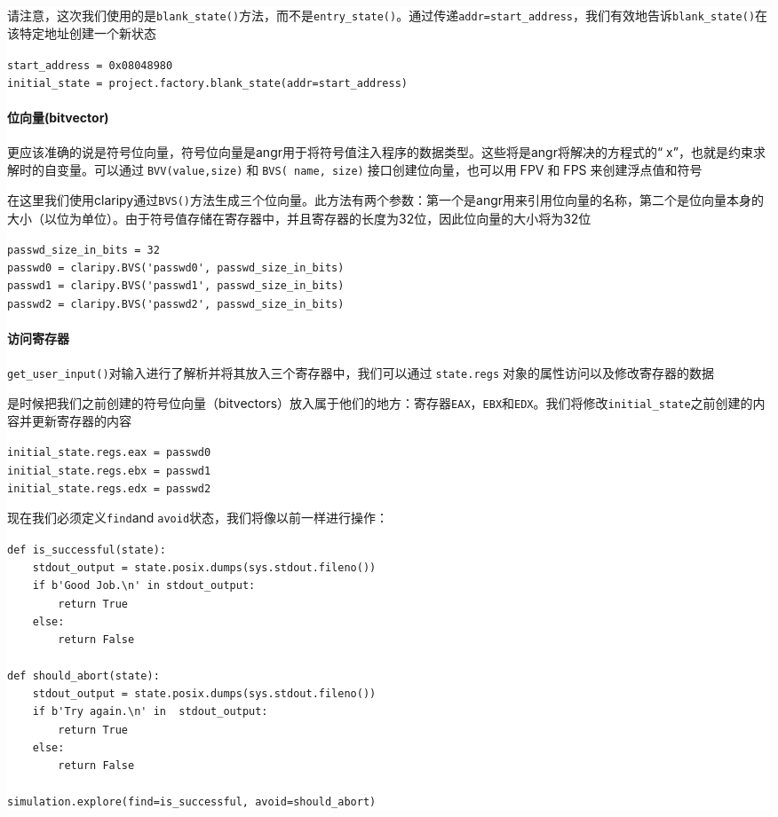请注意，这次我们使用的是`blank_state()`方法，而不是`entry_state()`。通过传递`addr=start_address`，我们有效地告诉`blank_state()`在该特定地址创建一个新状态

```
start_address = 0x08048980
initial_state = project.factory.blank_state(addr=start_address)
```

#### <a class="reference-link" name="%E4%BD%8D%E5%90%91%E9%87%8F(bitvector)"></a>位向量(bitvector)

更应该准确的说是符号位向量，符号位向量是angr用于将符号值注入程序的数据类型。这些将是angr将解决的方程式的“ x”，也就是约束求解时的自变量。可以通过 `BVV(value,size)` 和 `BVS( name, size)` 接口创建位向量，也可以用 FPV 和 FPS 来创建浮点值和符号

在这里我们使用claripy通过`BVS()`方法生成三个位向量。此方法有两个参数：第一个是angr用来引用位向量的名称，第二个是位向量本身的大小（以位为单位）。由于符号值存储在寄存器中，并且寄存器的长度为32位，因此位向量的大小将为32位

```
passwd_size_in_bits = 32
passwd0 = claripy.BVS('passwd0', passwd_size_in_bits)
passwd1 = claripy.BVS('passwd1', passwd_size_in_bits)
passwd2 = claripy.BVS('passwd2', passwd_size_in_bits)
```

#### <a class="reference-link" name="%E8%AE%BF%E9%97%AE%E5%AF%84%E5%AD%98%E5%99%A8"></a>访问寄存器

`get_user_input()`对输入进行了解析并将其放入三个寄存器中，我们可以通过 `state.regs` 对象的属性访问以及修改寄存器的数据

是时候把我们之前创建的符号位向量（bitvectors）放入属于他们的地方：寄存器`EAX`，`EBX`和`EDX`。我们将修改`initial_state`之前创建的内容并更新寄存器的内容

```
initial_state.regs.eax = passwd0
initial_state.regs.ebx = passwd1
initial_state.regs.edx = passwd2
```

现在我们必须定义`find`and `avoid`状态，我们将像以前一样进行操作：

```
def is_successful(state):
    stdout_output = state.posix.dumps(sys.stdout.fileno())
    if b'Good Job.\n' in stdout_output:
        return True
    else: 
        return False

def should_abort(state):
    stdout_output = state.posix.dumps(sys.stdout.fileno())
    if b'Try again.\n' in  stdout_output:
        return True
    else: 
        return False

simulation.explore(find=is_successful, avoid=should_abort)
```
